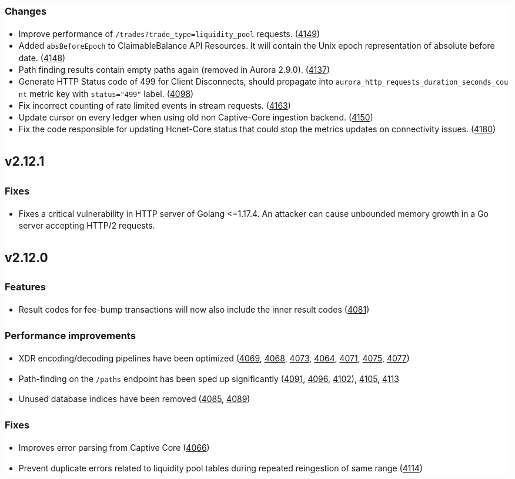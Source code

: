 ### Changes

* Improve performance of `/trades?trade_type=liquidity_pool` requests. ([4149](https://github.com/shantanu-hashcash/go/pull/4149))
* Added `absBeforeEpoch` to ClaimableBalance API Resources. It will contain the Unix epoch representation of absolute before date. ([4148](https://github.com/shantanu-hashcash/go/pull/4148))
* Path finding results contain empty paths again (removed in Aurora 2.9.0). ([4137](https://github.com/shantanu-hashcash/go/pull/4137))
* Generate HTTP Status code of 499 for Client Disconnects, should propagate into `aurora_http_requests_duration_seconds_count` metric key with `status="499"` label. ([4098](https://github.com/shantanu-hashcash/go/pull/4098))
* Fix incorrect counting of rate limited events in stream requests. ([4163](https://github.com/shantanu-hashcash/go/pull/4163))
* Update cursor on every ledger when using old non Captive-Core ingestion backend. ([4150](https://github.com/shantanu-hashcash/go/pull/4150))
* Fix the code responsible for updating Hcnet-Core status that could stop the metrics updates on connectivity issues. ([4180](https://github.com/shantanu-hashcash/go/pull/4180))

## v2.12.1

### Fixes
* Fixes a critical vulnerability in HTTP server of Golang <=1.17.4. An attacker can cause unbounded memory growth in a Go server accepting HTTP/2 requests.

## v2.12.0

### Features
* Result codes for fee-bump transactions will now also include the inner result codes ([4081](https://github.com/shantanu-hashcash/go/pull/4081))

### Performance improvements
* XDR encoding/decoding pipelines have been optimized ([4069](https://github.com/shantanu-hashcash/go/pull/4069), [4068](https://github.com/shantanu-hashcash/go/pull/4068), [4073](https://github.com/shantanu-hashcash/go/pull/4073), [4064](https://github.com/shantanu-hashcash/go/pull/4064), [4071](https://github.com/shantanu-hashcash/go/pull/4071), [4075](https://github.com/shantanu-hashcash/go/pull/4075), [4077](https://github.com/shantanu-hashcash/go/pull/4077))

* Path-finding on the `/paths` endpoint has been sped up significantly ([4091](https://github.com/shantanu-hashcash/go/pull/4091), [4096](https://github.com/shantanu-hashcash/go/pull/4096), [4102](https://github.com/shantanu-hashcash/go/pull/4102)), [4105](https://github.com/shantanu-hashcash/go/pull/4105), [4113](https://github.com/shantanu-hashcash/go/pull/4113)

* Unused database indices have been removed ([4085](https://github.com/shantanu-hashcash/go/pull/4085), [4089](https://github.com/shantanu-hashcash/go/pull/4089))

### Fixes
* Improves error parsing from Captive Core ([4066](https://github.com/shantanu-hashcash/go/pull/4066))

* Prevent duplicate errors related to liquidity pool tables during repeated reingestion of same range ([4114](https://github.com/shantanu-hashcash/go/pull/4114))
